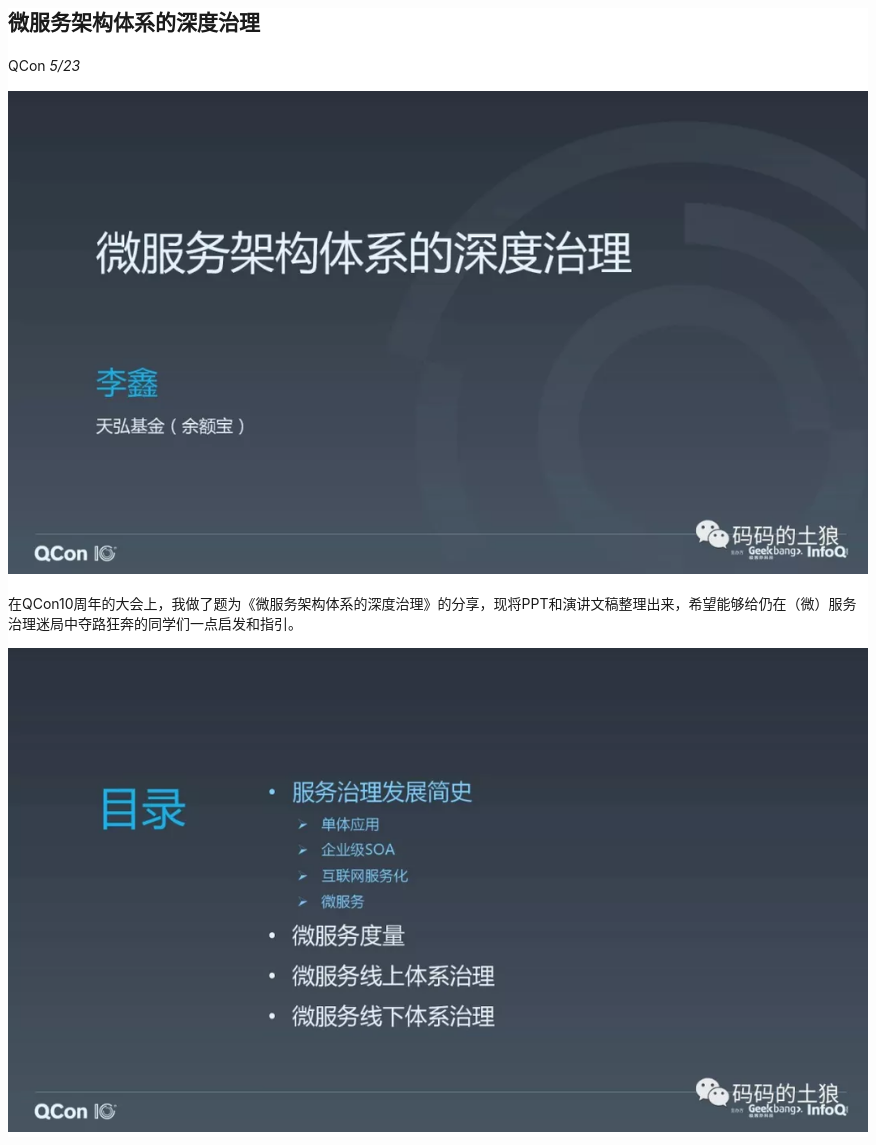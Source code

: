 ## 微服务架构体系的深度治理

QCon  *5/23*

 
<img src="..\_static\wffzl-1.webp" >



在QCon10周年的大会上，我做了题为《微服务架构体系的深度治理》的分享，现将PPT和演讲文稿整理出来，希望能够给仍在（微）服务治理迷局中夺路狂奔的同学们一点启发和指引。

 

<img src="..\_static\wffzl-2.webp" >
